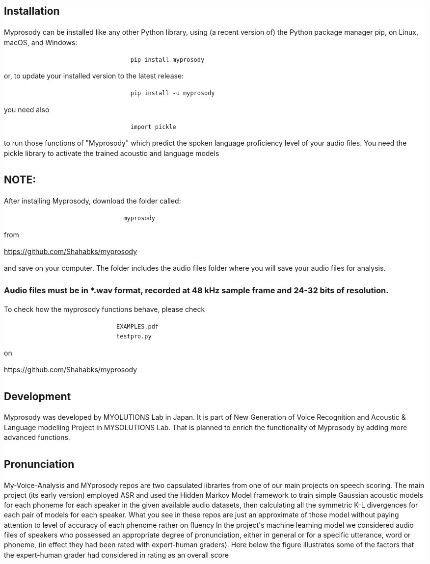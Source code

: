 
## Installation

Myprosody can be installed like any other Python library, using (a recent version of) the Python package manager pip, on Linux, macOS, and Windows:

                                        pip install myprosody

or, to update your installed version to the latest release:

                                        pip install -u myprosody

you need also 

                                        import pickle
                                        
to run those functions of "Myprosody" which predict the spoken language proficiency level of your audio files. You need the pickle library to activate the trained acoustic and language models

## NOTE: 

After installing Myprosody, download the folder called:  

                                      myprosody

                                  
from

   https://github.com/Shahabks/myprosody

and save on your computer. The folder includes the audio files folder where you will save your audio files 
for analysis.

### Audio files must be in *.wav format, recorded at 48 kHz sample frame and 24-32 bits of resolution.

To check how the myprosody functions behave, please check 

                                    EXAMPLES.pdf
                                    testpro.py
                                    
on

  https://github.com/Shahabks/myprosody

## Development

Myprosody was developed by MYOLUTIONS Lab in Japan. It is part of New Generation of Voice Recognition and Acoustic & Language modelling Project in MYSOLUTIONS Lab. That is planned to enrich the functionality of Myprosody by adding more advanced functions. 

## Pronunciation
My-Voice-Analysis and MYprosody repos are two capsulated libraries from one of our main projects on speech scoring. The main project (its early version) employed ASR and used the Hidden Markov Model framework to train simple Gaussian acoustic models for each phoneme for each speaker in the given available audio datasets, then calculating all the symmetric K-L divergences for each pair of models for each speaker. What you see in these repos are just an approximate of those model without paying attention to level of accuracy of each phenome rather on fluency 
In the project's machine learning model we considered audio files of speakers who possessed an appropriate degree of pronunciation, either in general or for a specific utterance, word or phoneme, (in effect they had been rated with expert-human graders). Here below the figure illustrates some of the factors that the expert-human grader had considered in rating as an overall score
